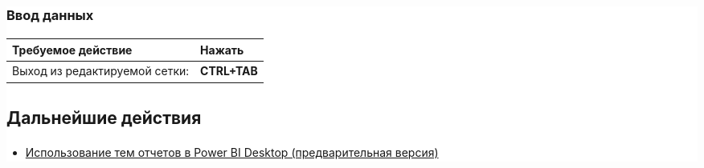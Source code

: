 ### <a name="enter-data"></a>Ввод данных
| Требуемое действие           | Нажать                |
| :------------------- | :------------------- |
| Выход из редактируемой сетки: | **CTRL+TAB** |


## <a name="next-steps"></a>Дальнейшие действия
* [Использование тем отчетов в Power BI Desktop (предварительная версия)](desktop-report-themes.md)

